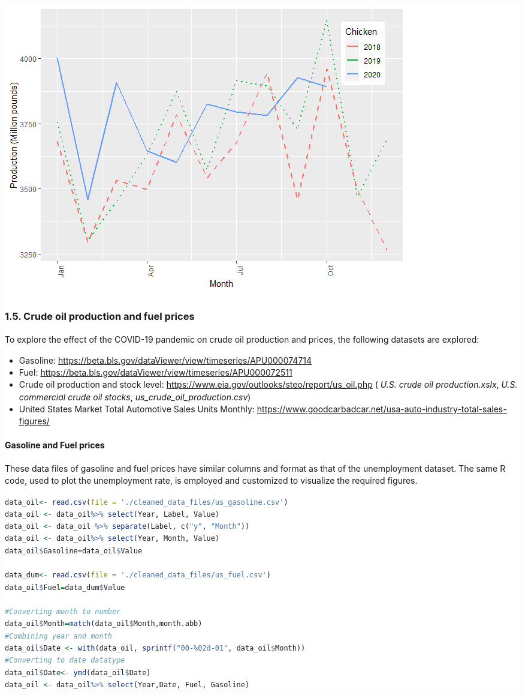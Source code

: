 ![](report_files/figure-gfm/unnamed-chunk-11-2.png)

### 1.5. Crude oil production and fuel prices

To explore the effect of the COVID-19 pandemic on crude oil production
and prices, the following datasets are explored:

  - Gasoline:
    <https://beta.bls.gov/dataViewer/view/timeseries/APU000074714>
  - Fuel: <https://beta.bls.gov/dataViewer/view/timeseries/APU000072511>
  - Crude oil production and stock level:
    <https://www.eia.gov/outlooks/steo/report/us_oil.php> ( *U.S. crude
    oil production.xslx*, *U.S. commercial crude oil stocks*,
    *us\_crude\_oil\_production.csv*)
  - United States Market Total Automotive Sales Units Monthly:
    <https://www.goodcarbadcar.net/usa-auto-industry-total-sales-figures/>

#### Gasoline and Fuel prices

These data files of gasoline and fuel prices have similar columns and
format as that of the unemployment dataset. The same R code, used to
plot the unemployment rate, is employed and customized to visualize the
required figures.

``` r
data_oil<- read.csv(file = './cleaned_data_files/us_gasoline.csv')
data_oil <- data_oil%>% select(Year, Label, Value)
data_oil <- data_oil %>% separate(Label, c("y", "Month"))
data_oil <- data_oil%>% select(Year, Month, Value)
data_oil$Gasoline=data_oil$Value

data_dum<- read.csv(file = './cleaned_data_files/us_fuel.csv')
data_oil$Fuel=data_dum$Value

#Converting month to number
data_oil$Month=match(data_oil$Month,month.abb)
#Combining year and month
data_oil$Date <- with(data_oil, sprintf("00-%02d-01", data_oil$Month))
#Converting to date datatype
data_oil$Date<- ymd(data_oil$Date)
data_oil <- data_oil%>% select(Year,Date, Fuel, Gasoline)
```